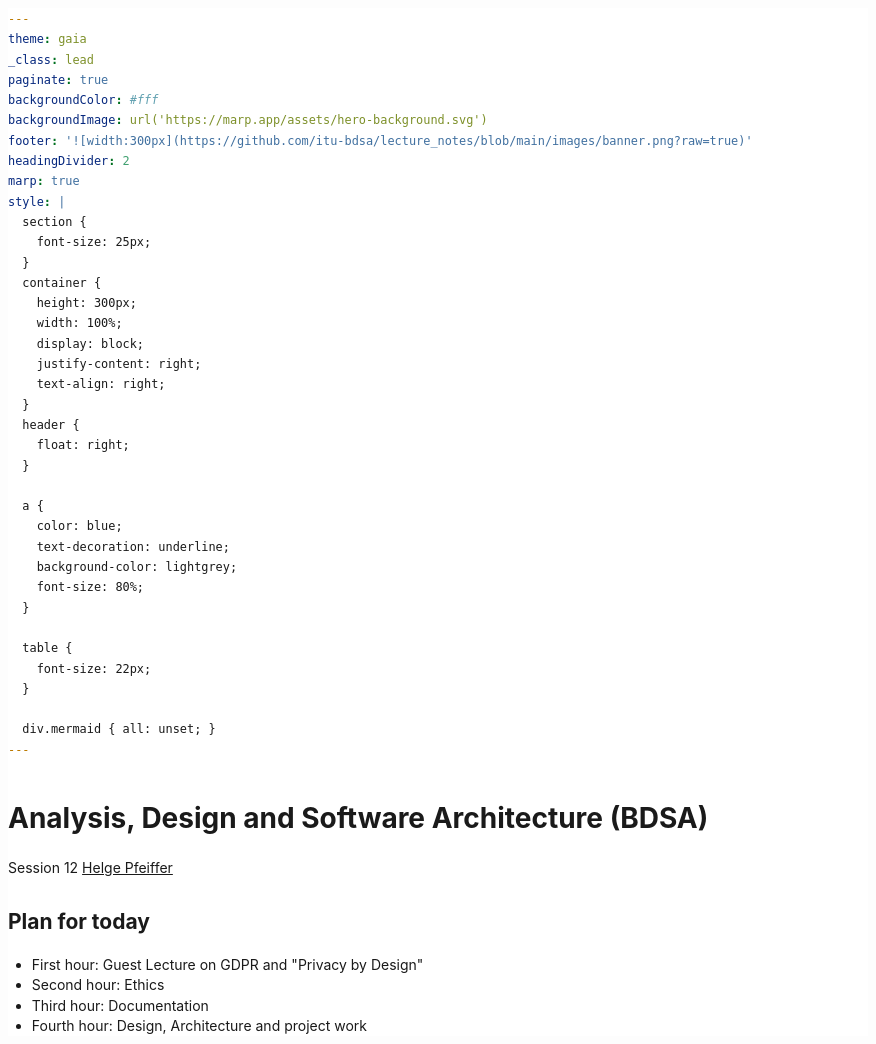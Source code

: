 ```yaml
---
theme: gaia
_class: lead
paginate: true
backgroundColor: #fff
backgroundImage: url('https://marp.app/assets/hero-background.svg')
footer: '![width:300px](https://github.com/itu-bdsa/lecture_notes/blob/main/images/banner.png?raw=true)'
headingDivider: 2
marp: true
style: |
  section {
    font-size: 25px;
  }
  container {
    height: 300px;
    width: 100%;
    display: block;
    justify-content: right;
    text-align: right;
  }
  header {
    float: right;
  }

  a {
    color: blue;
    text-decoration: underline;
    background-color: lightgrey;
    font-size: 80%;
  }

  table {
    font-size: 22px;
  }

  div.mermaid { all: unset; }
---
```


# **Analysis, Design and Software Architecture (BDSA)**
Session 12
[Helge Pfeiffer](ropf@itu.dk)


## Plan for today

- First hour: Guest Lecture on GDPR and "Privacy by Design"
- Second hour: Ethics
- Third hour: Documentation
- Fourth hour: Design, Architecture and project work
